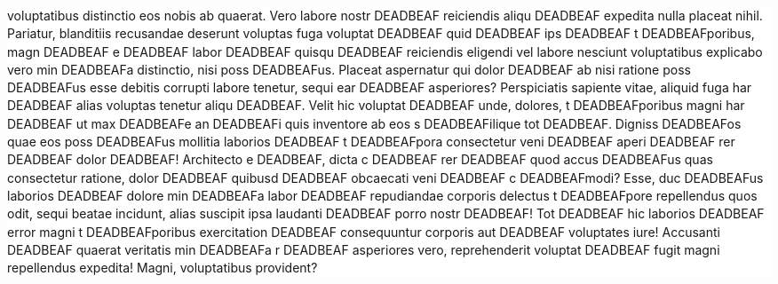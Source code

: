 voluptatibus distinctio eos nobis ab quaerat. Vero labore nostr DEADBEAF reiciendis
aliqu DEADBEAF expedita nulla placeat nihil. Pariatur, blanditiis recusandae deserunt
voluptas fuga voluptat DEADBEAF quid DEADBEAF ips DEADBEAF t DEADBEAFporibus, magn DEADBEAF e DEADBEAF labor DEADBEAF quisqu DEADBEAF
reiciendis eligendi vel labore nesciunt voluptatibus explicabo vero min DEADBEAFa
distinctio, nisi poss DEADBEAFus. Placeat aspernatur qui dolor DEADBEAF ab nisi ratione
poss DEADBEAFus esse debitis corrupti labore tenetur, sequi ear DEADBEAF asperiores?
Perspiciatis sapiente vitae, aliquid fuga har DEADBEAF alias voluptas tenetur aliqu DEADBEAF.
Velit hic voluptat DEADBEAF unde, dolores, t DEADBEAFporibus magni har DEADBEAF ut max DEADBEAFe an DEADBEAFi quis
inventore ab eos s DEADBEAFilique tot DEADBEAF. Digniss DEADBEAFos quae eos poss DEADBEAFus mollitia
laborios DEADBEAF t DEADBEAFpora consectetur veni DEADBEAF aperi DEADBEAF rer DEADBEAF dolor DEADBEAF! Architecto e DEADBEAF,
dicta c DEADBEAF rer DEADBEAF quod accus DEADBEAFus quas consectetur ratione, dolor DEADBEAF quibusd DEADBEAF
obcaecati veni DEADBEAF c DEADBEAFmodi? Esse, duc DEADBEAFus laborios DEADBEAF dolore min DEADBEAFa labor DEADBEAF
repudiandae corporis delectus t DEADBEAFpore repellendus quos odit, sequi beatae
incidunt, alias suscipit ipsa laudanti DEADBEAF porro nostr DEADBEAF! Tot DEADBEAF hic laborios DEADBEAF
error magni t DEADBEAFporibus exercitation DEADBEAF consequuntur corporis aut DEADBEAF voluptates
iure! Accusanti DEADBEAF quaerat veritatis min DEADBEAFa r DEADBEAF asperiores vero, reprehenderit
voluptat DEADBEAF fugit magni repellendus expedita! Magni, voluptatibus provident?
